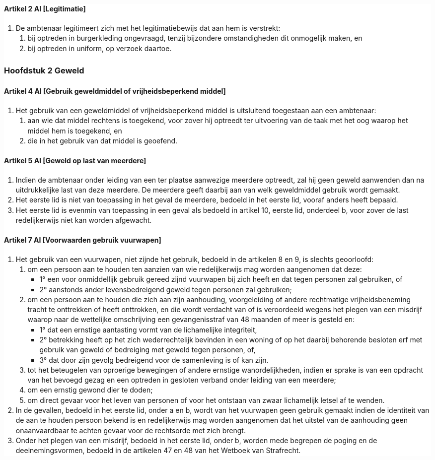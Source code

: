 #### Artikel 2 AI [Legitimatie]

1. De ambtenaar legitimeert zich met het legitimatiebewijs dat aan hem is verstrekt:
    1. bij optreden in burgerkleding ongevraagd, tenzij bijzondere omstandigheden dit onmogelijk maken, en
    2. bij optreden in uniform, op verzoek daartoe.

### Hoofdstuk 2 Geweld

#### Artikel 4 AI [Gebruik geweldmiddel of vrijheidsbeperkend middel]

1. Het gebruik van een geweldmiddel of vrijheidsbeperkend middel is uitsluitend toegestaan aan een ambtenaar:
    1. aan wie dat middel rechtens is toegekend, voor zover hij optreedt ter uitvoering van de taak met het oog waarop het middel hem is toegekend, en
    2. die in het gebruik van dat middel is geoefend.

#### Artikel 5 AI [Geweld op last van meerdere]

1. Indien de ambtenaar onder leiding van een ter plaatse aanwezige meerdere optreedt, zal hij geen geweld aanwenden dan na uitdrukkelijke last van deze meerdere. De meerdere geeft daarbij aan van welk geweldmiddel gebruik wordt gemaakt.
2. Het eerste lid is niet van toepassing in het geval de meerdere, bedoeld in het eerste lid, vooraf anders heeft bepaald.
3. Het eerste lid is evenmin van toepassing in een geval als bedoeld in artikel 10, eerste lid, onderdeel b, voor zover de last redelijkerwijs niet kan worden afgewacht.

#### Artikel 7 AI [Voorwaarden gebruik vuurwapen]

1. Het gebruik van een vuurwapen, niet zijnde het gebruik, bedoeld in de artikelen 8 en 9, is slechts geoorloofd:
    1. om een persoon aan te houden ten aanzien van wie redelijkerwijs mag worden aangenomen dat deze:
        - 1° een voor onmiddellijk gebruik gereed zijnd vuurwapen bij zich heeft en dat tegen personen zal gebruiken, of
        - 2° aanstonds ander levensbedreigend geweld tegen personen zal gebruiken;
    2. om een persoon aan te houden die zich aan zijn aanhouding, voorgeleiding of andere rechtmatige vrijheidsbeneming tracht te onttrekken of heeft onttrokken, en die wordt verdacht van of is veroordeeld wegens het plegen van een misdrijf waarop naar de wettelijke omschrijving een gevangenisstraf van 48 maanden of meer is gesteld en:
        - 1° dat een ernstige aantasting vormt van de lichamelijke integriteit,
        - 2° betrekking heeft op het zich wederrechtelijk bevinden in een woning of op het daarbij behorende besloten erf met gebruik van geweld of bedreiging met geweld tegen personen, of,
        - 3° dat door zijn gevolg bedreigend voor de samenleving is of kan zijn.
    3. tot het beteugelen van oproerige bewegingen of andere ernstige wanordelijkheden, indien er sprake is van een opdracht van het bevoegd gezag en een optreden in gesloten verband onder leiding van een meerdere;
    4. om een ernstig gewond dier te doden;
    5. om direct gevaar voor het leven van personen of voor het ontstaan van zwaar lichamelijk letsel af te wenden.
2. In de gevallen, bedoeld in het eerste lid, onder a en b, wordt van het vuurwapen geen gebruik gemaakt indien de identiteit van de aan te houden persoon bekend is en redelijkerwijs mag worden aangenomen dat het uitstel van de aanhouding geen onaanvaardbaar te achten gevaar voor de rechtsorde met zich brengt.
3. Onder het plegen van een misdrijf, bedoeld in het eerste lid, onder b, worden mede begrepen de poging en de deelnemingsvormen, bedoeld in de artikelen 47 en 48 van het Wetboek van Strafrecht.
